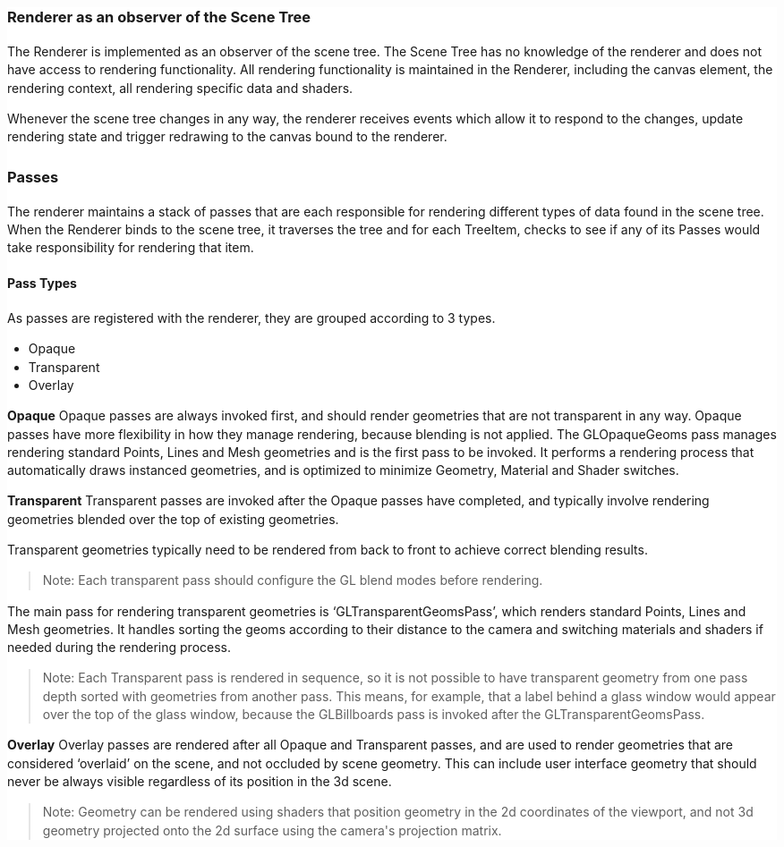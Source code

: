 ### Renderer as an observer of the Scene Tree
The Renderer is implemented as an observer of the scene tree. The Scene Tree has no knowledge of the renderer and does not have access to rendering functionality. All rendering functionality is maintained in the Renderer, including the canvas element, the rendering context, all rendering specific data and shaders.

Whenever the scene tree changes in any way, the renderer receives events which allow it to respond to the changes, update rendering state and trigger redrawing to the canvas bound to the renderer.

### Passes
The renderer maintains a stack of passes that are each responsible for rendering different types of data found in the scene tree. When the Renderer binds to the scene tree, it traverses the tree and for each TreeItem, checks to see if any of its Passes would take responsibility for rendering that item.

#### Pass Types
As passes are registered with the renderer, they are grouped according to 3 types. 

 * Opaque
 * Transparent
 * Overlay

**Opaque**
Opaque passes are always invoked first, and should render geometries that are not transparent in any way. Opaque passes have more flexibility in how they manage rendering, because blending is not applied. The GLOpaqueGeoms pass manages rendering standard Points, Lines and Mesh geometries and is the first pass to be invoked. It performs a rendering process that automatically draws instanced geometries, and is optimized to minimize Geometry, Material and Shader switches. 

**Transparent**
Transparent passes are invoked after the Opaque passes have completed, and typically involve rendering geometries blended over the top of existing geometries.

Transparent geometries typically need to be rendered from back to front to achieve correct blending results. 

> Note: Each transparent pass should configure the GL blend modes before rendering.

The main pass for rendering transparent geometries is ‘GLTransparentGeomsPass’, which renders standard Points, Lines and Mesh geometries. It handles sorting the geoms according to their distance to the camera and switching materials and shaders if needed during the rendering process.

> Note: Each Transparent pass is rendered in sequence, so it is not possible to have transparent geometry from one pass depth sorted with geometries from another pass. This means, for example, that a label behind a glass window would appear over the top of the glass window, because the GLBillboards pass is invoked after the GLTransparentGeomsPass.

**Overlay**
Overlay passes are rendered after all Opaque and Transparent passes, and are used to render geometries that are considered ‘overlaid’ on the scene, and not occluded by scene geometry. This can include user interface geometry that should never be always visible regardless of its position in the 3d scene.

> Note: Geometry can be rendered using shaders that position geometry in the 2d coordinates of the viewport, and not 3d geometry projected onto the 2d surface using the camera's projection matrix.
